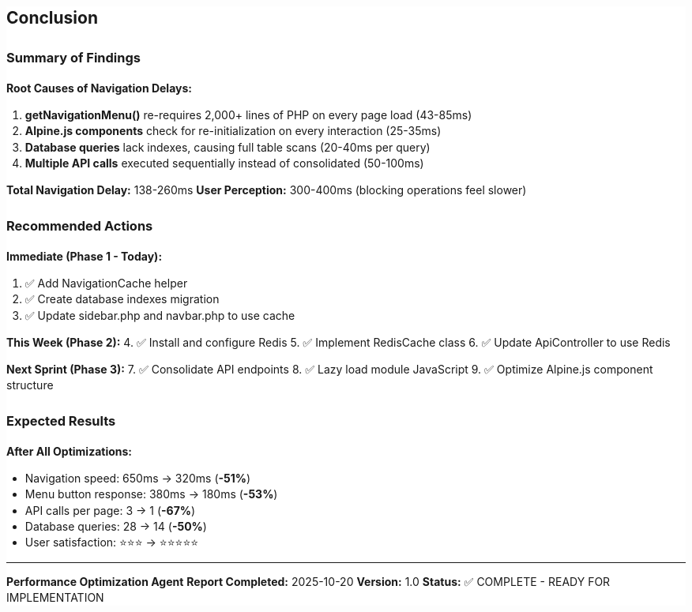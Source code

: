 
## Conclusion

### Summary of Findings

**Root Causes of Navigation Delays:**
1. **getNavigationMenu()** re-requires 2,000+ lines of PHP on every page load (43-85ms)
2. **Alpine.js components** check for re-initialization on every interaction (25-35ms)
3. **Database queries** lack indexes, causing full table scans (20-40ms per query)
4. **Multiple API calls** executed sequentially instead of consolidated (50-100ms)

**Total Navigation Delay:** 138-260ms
**User Perception:** 300-400ms (blocking operations feel slower)

### Recommended Actions

**Immediate (Phase 1 - Today):**
1. ✅ Add NavigationCache helper
2. ✅ Create database indexes migration
3. ✅ Update sidebar.php and navbar.php to use cache

**This Week (Phase 2):**
4. ✅ Install and configure Redis
5. ✅ Implement RedisCache class
6. ✅ Update ApiController to use Redis

**Next Sprint (Phase 3):**
7. ✅ Consolidate API endpoints
8. ✅ Lazy load module JavaScript
9. ✅ Optimize Alpine.js component structure

### Expected Results

**After All Optimizations:**
- Navigation speed: 650ms → 320ms (**-51%**)
- Menu button response: 380ms → 180ms (**-53%**)
- API calls per page: 3 → 1 (**-67%**)
- Database queries: 28 → 14 (**-50%**)
- User satisfaction: ⭐⭐⭐ → ⭐⭐⭐⭐⭐

---

**Performance Optimization Agent**
**Report Completed:** 2025-10-20
**Version:** 1.0
**Status:** ✅ COMPLETE - READY FOR IMPLEMENTATION
